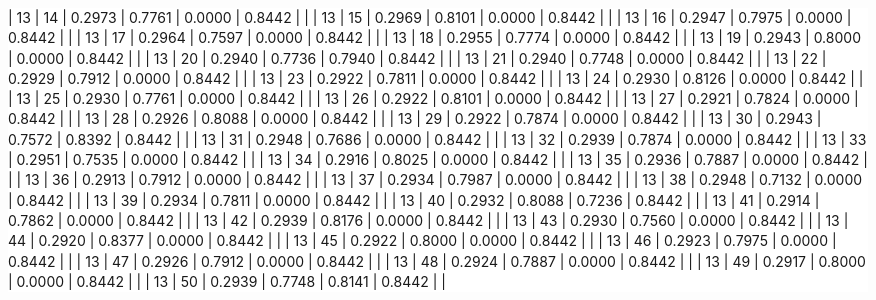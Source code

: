 | 13 | 14 | 0.2973 | 0.7761 | 0.0000 | 0.8442 |  |
| 13 | 15 | 0.2969 | 0.8101 | 0.0000 | 0.8442 |  |
| 13 | 16 | 0.2947 | 0.7975 | 0.0000 | 0.8442 |  |
| 13 | 17 | 0.2964 | 0.7597 | 0.0000 | 0.8442 |  |
| 13 | 18 | 0.2955 | 0.7774 | 0.0000 | 0.8442 |  |
| 13 | 19 | 0.2943 | 0.8000 | 0.0000 | 0.8442 |  |
| 13 | 20 | 0.2940 | 0.7736 | 0.7940 | 0.8442 |  |
| 13 | 21 | 0.2940 | 0.7748 | 0.0000 | 0.8442 |  |
| 13 | 22 | 0.2929 | 0.7912 | 0.0000 | 0.8442 |  |
| 13 | 23 | 0.2922 | 0.7811 | 0.0000 | 0.8442 |  |
| 13 | 24 | 0.2930 | 0.8126 | 0.0000 | 0.8442 |  |
| 13 | 25 | 0.2930 | 0.7761 | 0.0000 | 0.8442 |  |
| 13 | 26 | 0.2922 | 0.8101 | 0.0000 | 0.8442 |  |
| 13 | 27 | 0.2921 | 0.7824 | 0.0000 | 0.8442 |  |
| 13 | 28 | 0.2926 | 0.8088 | 0.0000 | 0.8442 |  |
| 13 | 29 | 0.2922 | 0.7874 | 0.0000 | 0.8442 |  |
| 13 | 30 | 0.2943 | 0.7572 | 0.8392 | 0.8442 |  |
| 13 | 31 | 0.2948 | 0.7686 | 0.0000 | 0.8442 |  |
| 13 | 32 | 0.2939 | 0.7874 | 0.0000 | 0.8442 |  |
| 13 | 33 | 0.2951 | 0.7535 | 0.0000 | 0.8442 |  |
| 13 | 34 | 0.2916 | 0.8025 | 0.0000 | 0.8442 |  |
| 13 | 35 | 0.2936 | 0.7887 | 0.0000 | 0.8442 |  |
| 13 | 36 | 0.2913 | 0.7912 | 0.0000 | 0.8442 |  |
| 13 | 37 | 0.2934 | 0.7987 | 0.0000 | 0.8442 |  |
| 13 | 38 | 0.2948 | 0.7132 | 0.0000 | 0.8442 |  |
| 13 | 39 | 0.2934 | 0.7811 | 0.0000 | 0.8442 |  |
| 13 | 40 | 0.2932 | 0.8088 | 0.7236 | 0.8442 |  |
| 13 | 41 | 0.2914 | 0.7862 | 0.0000 | 0.8442 |  |
| 13 | 42 | 0.2939 | 0.8176 | 0.0000 | 0.8442 |  |
| 13 | 43 | 0.2930 | 0.7560 | 0.0000 | 0.8442 |  |
| 13 | 44 | 0.2920 | 0.8377 | 0.0000 | 0.8442 |  |
| 13 | 45 | 0.2922 | 0.8000 | 0.0000 | 0.8442 |  |
| 13 | 46 | 0.2923 | 0.7975 | 0.0000 | 0.8442 |  |
| 13 | 47 | 0.2926 | 0.7912 | 0.0000 | 0.8442 |  |
| 13 | 48 | 0.2924 | 0.7887 | 0.0000 | 0.8442 |  |
| 13 | 49 | 0.2917 | 0.8000 | 0.0000 | 0.8442 |  |
| 13 | 50 | 0.2939 | 0.7748 | 0.8141 | 0.8442 |  |